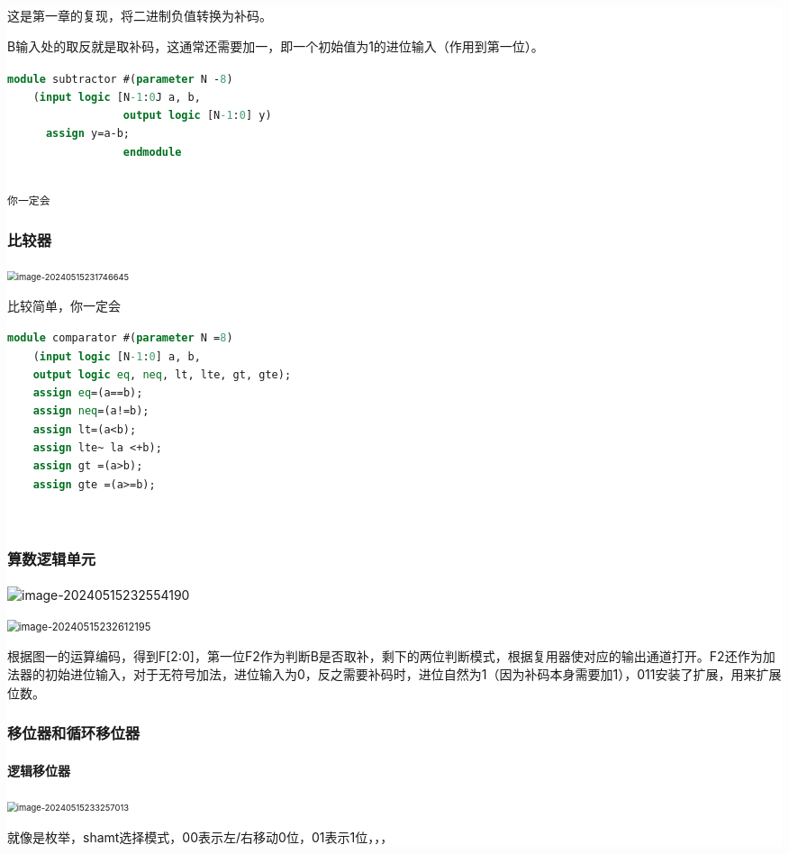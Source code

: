 这是第一章的复现，将二进制负值转换为补码。

B输入处的取反就是取补码，这通常还需要加一，即一个初始值为1的进位输入（作用到第一位）。

```systemverilog
module subtractor #(parameter N -8)
    (input logic [N-1:0J a, b, 
                  output logic [N-1:0] y)
      assign y=a-b;
                  endmodule
      
```

```
你一定会
```



### 比较器

<img src="./../../Hexo_Blog/blog-demo/source/img/image-20240515231746645.png" alt="image-20240515231746645" style="zoom: 67%;" />

比较简单，你一定会

```systemverilog
module comparator #(parameter N =8) 
    (input logic [N-1:0] a, b,
    output logic eq, neq, lt, lte, gt, gte);
    assign eq=(a==b);
    assign neq=(a!=b);
    assign lt=(a<b);
    assign lte~ la <+b); 
    assign gt =(a>b);
    assign gte =(a>=b);
    
    
```

### 算数逻辑单元

![image-20240515232554190](./../../Hexo_Blog/blog-demo/source/img/image-20240515232554190.png)

<img src="./../../Hexo_Blog/blog-demo/source/img/image-20240515232612195.png" alt="image-20240515232612195" style="zoom:80%;" />

根据图一的运算编码，得到F[2:0]，第一位F2作为判断B是否取补，剩下的两位判断模式，根据复用器使对应的输出通道打开。F2还作为加法器的初始进位输入，对于无符号加法，进位输入为0，反之需要补码时，进位自然为1（因为补码本身需要加1），011安装了扩展，用来扩展位数。

### 移位器和循环移位器

#### 逻辑移位器

<img src="./../../Hexo_Blog/blog-demo/source/img/image-20240515233257013.png" alt="image-20240515233257013" style="zoom:67%;" />

就像是枚举，shamt选择模式，00表示左/右移动0位，01表示1位，，，
